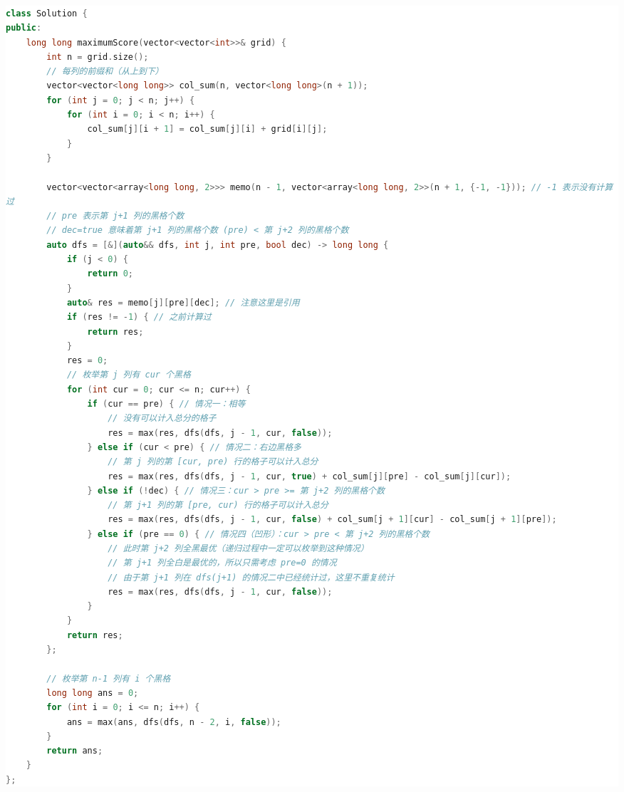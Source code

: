 ```cpp [sol-C++]
class Solution {
public:
    long long maximumScore(vector<vector<int>>& grid) {
        int n = grid.size();
        // 每列的前缀和（从上到下）
        vector<vector<long long>> col_sum(n, vector<long long>(n + 1));
        for (int j = 0; j < n; j++) {
            for (int i = 0; i < n; i++) {
                col_sum[j][i + 1] = col_sum[j][i] + grid[i][j];
            }
        }

        vector<vector<array<long long, 2>>> memo(n - 1, vector<array<long long, 2>>(n + 1, {-1, -1})); // -1 表示没有计算过
        // pre 表示第 j+1 列的黑格个数
        // dec=true 意味着第 j+1 列的黑格个数 (pre) < 第 j+2 列的黑格个数
        auto dfs = [&](auto&& dfs, int j, int pre, bool dec) -> long long {
            if (j < 0) {
                return 0;
            }
            auto& res = memo[j][pre][dec]; // 注意这里是引用
            if (res != -1) { // 之前计算过
                return res;
            }
            res = 0;
            // 枚举第 j 列有 cur 个黑格
            for (int cur = 0; cur <= n; cur++) {
                if (cur == pre) { // 情况一：相等
                    // 没有可以计入总分的格子
                    res = max(res, dfs(dfs, j - 1, cur, false));
                } else if (cur < pre) { // 情况二：右边黑格多
                    // 第 j 列的第 [cur, pre) 行的格子可以计入总分
                    res = max(res, dfs(dfs, j - 1, cur, true) + col_sum[j][pre] - col_sum[j][cur]);
                } else if (!dec) { // 情况三：cur > pre >= 第 j+2 列的黑格个数
                    // 第 j+1 列的第 [pre, cur) 行的格子可以计入总分
                    res = max(res, dfs(dfs, j - 1, cur, false) + col_sum[j + 1][cur] - col_sum[j + 1][pre]);
                } else if (pre == 0) { // 情况四（凹形）：cur > pre < 第 j+2 列的黑格个数
                    // 此时第 j+2 列全黑最优（递归过程中一定可以枚举到这种情况）
                    // 第 j+1 列全白是最优的，所以只需考虑 pre=0 的情况
                    // 由于第 j+1 列在 dfs(j+1) 的情况二中已经统计过，这里不重复统计
                    res = max(res, dfs(dfs, j - 1, cur, false));
                }
            }
            return res;
        };

        // 枚举第 n-1 列有 i 个黑格
        long long ans = 0;
        for (int i = 0; i <= n; i++) {
            ans = max(ans, dfs(dfs, n - 2, i, false));
        }
        return ans;
    }
};
```
